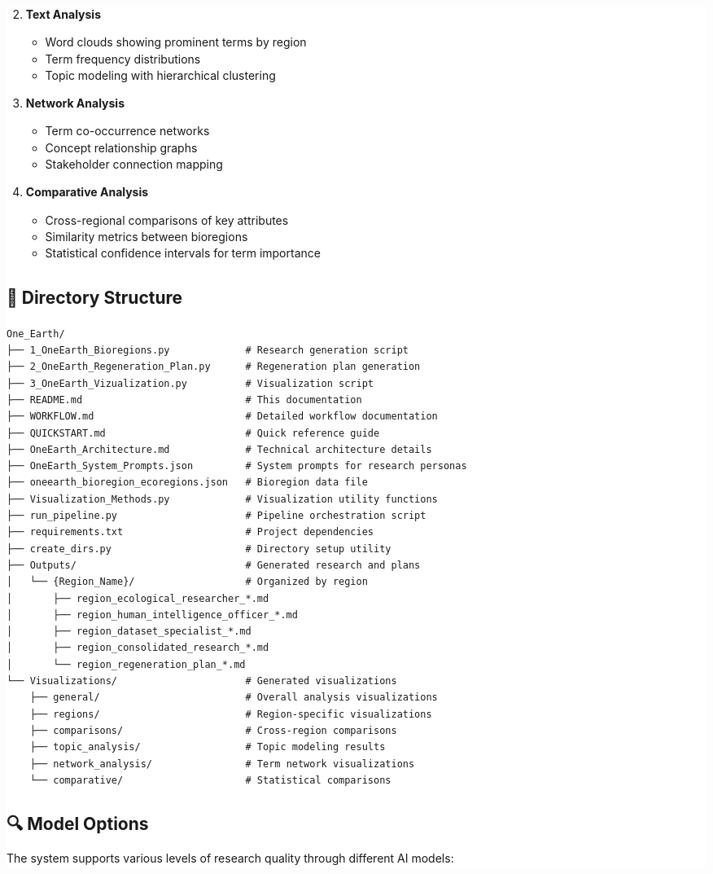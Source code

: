 2. **Text Analysis**
   - Word clouds showing prominent terms by region
   - Term frequency distributions
   - Topic modeling with hierarchical clustering

3. **Network Analysis**
   - Term co-occurrence networks
   - Concept relationship graphs
   - Stakeholder connection mapping

4. **Comparative Analysis**
   - Cross-regional comparisons of key attributes
   - Similarity metrics between bioregions
   - Statistical confidence intervals for term importance

## 📁 Directory Structure

```
One_Earth/
├── 1_OneEarth_Bioregions.py             # Research generation script
├── 2_OneEarth_Regeneration_Plan.py      # Regeneration plan generation
├── 3_OneEarth_Vizualization.py          # Visualization script
├── README.md                            # This documentation
├── WORKFLOW.md                          # Detailed workflow documentation
├── QUICKSTART.md                        # Quick reference guide
├── OneEarth_Architecture.md             # Technical architecture details
├── OneEarth_System_Prompts.json         # System prompts for research personas
├── oneearth_bioregion_ecoregions.json   # Bioregion data file
├── Visualization_Methods.py             # Visualization utility functions
├── run_pipeline.py                      # Pipeline orchestration script
├── requirements.txt                     # Project dependencies
├── create_dirs.py                       # Directory setup utility
├── Outputs/                             # Generated research and plans
│   └── {Region_Name}/                   # Organized by region
│       ├── region_ecological_researcher_*.md
│       ├── region_human_intelligence_officer_*.md
│       ├── region_dataset_specialist_*.md
│       ├── region_consolidated_research_*.md
│       └── region_regeneration_plan_*.md
└── Visualizations/                      # Generated visualizations
    ├── general/                         # Overall analysis visualizations
    ├── regions/                         # Region-specific visualizations
    ├── comparisons/                     # Cross-region comparisons
    ├── topic_analysis/                  # Topic modeling results
    ├── network_analysis/                # Term network visualizations
    └── comparative/                     # Statistical comparisons
```

## 🔍 Model Options

The system supports various levels of research quality through different AI models:
